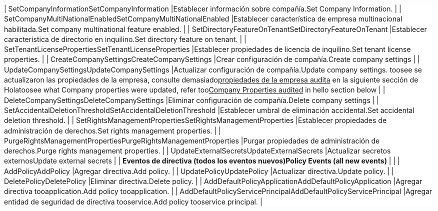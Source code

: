 | <span data-ttu-id="bfa25-291">SetCompanyInformation</span><span class="sxs-lookup"><span data-stu-id="bfa25-291">SetCompanyInformation</span></span> |<span data-ttu-id="bfa25-292">Establecer información sobre compañía.</span><span class="sxs-lookup"><span data-stu-id="bfa25-292">Set Company Information.</span></span> |
| <span data-ttu-id="bfa25-293">SetCompanyMultiNationalEnabled</span><span class="sxs-lookup"><span data-stu-id="bfa25-293">SetCompanyMultiNationalEnabled</span></span> |<span data-ttu-id="bfa25-294">Establecer característica de empresa multinacional habilitada.</span><span class="sxs-lookup"><span data-stu-id="bfa25-294">Set company multinational feature enabled.</span></span> |
| <span data-ttu-id="bfa25-295">SetDirectoryFeatureOnTenant</span><span class="sxs-lookup"><span data-stu-id="bfa25-295">SetDirectoryFeatureOnTenant</span></span> |<span data-ttu-id="bfa25-296">Establecer característica de directorio en inquilino.</span><span class="sxs-lookup"><span data-stu-id="bfa25-296">Set directory feature on tenant.</span></span> |
| <span data-ttu-id="bfa25-297">SetTenantLicenseProperties</span><span class="sxs-lookup"><span data-stu-id="bfa25-297">SetTenantLicenseProperties</span></span> |<span data-ttu-id="bfa25-298">Establecer propiedades de licencia de inquilino.</span><span class="sxs-lookup"><span data-stu-id="bfa25-298">Set tenant license properties.</span></span> |
| <span data-ttu-id="bfa25-299">CreateCompanySettings</span><span class="sxs-lookup"><span data-stu-id="bfa25-299">CreateCompanySettings</span></span> |<span data-ttu-id="bfa25-300">Crear configuración de compañía.</span><span class="sxs-lookup"><span data-stu-id="bfa25-300">Create company settings</span></span> |
| <span data-ttu-id="bfa25-301">UpdateCompanySettings</span><span class="sxs-lookup"><span data-stu-id="bfa25-301">UpdateCompanySettings</span></span> |<span data-ttu-id="bfa25-302">Actualizar configuración de compañía.</span><span class="sxs-lookup"><span data-stu-id="bfa25-302">Update company settings.</span></span> <span data-ttu-id="bfa25-303">toosee se actualizaron las propiedades de la empresa, consulte demasiado[propiedades de la empresa audita](#update-company-attributes) en la siguiente sección de Hola</span><span class="sxs-lookup"><span data-stu-id="bfa25-303">toosee what Company properties were updated, refer too[Company Properties audited](#update-company-attributes) in hello section below</span></span> |
| <span data-ttu-id="bfa25-304">DeleteCompanySettings</span><span class="sxs-lookup"><span data-stu-id="bfa25-304">DeleteCompanySettings</span></span> |<span data-ttu-id="bfa25-305">Eliminar configuración de compañía.</span><span class="sxs-lookup"><span data-stu-id="bfa25-305">Delete company settings</span></span> |
| <span data-ttu-id="bfa25-306">SetAccidentalDeletionThreshold</span><span class="sxs-lookup"><span data-stu-id="bfa25-306">SetAccidentalDeletionThreshold</span></span> |<span data-ttu-id="bfa25-307">Establecer umbral de eliminación accidental.</span><span class="sxs-lookup"><span data-stu-id="bfa25-307">Set accidental deletion threshold.</span></span> |
| <span data-ttu-id="bfa25-308">SetRightsManagementProperties</span><span class="sxs-lookup"><span data-stu-id="bfa25-308">SetRightsManagementProperties</span></span> |<span data-ttu-id="bfa25-309">Establecer propiedades de administración de derechos.</span><span class="sxs-lookup"><span data-stu-id="bfa25-309">Set rights management properties.</span></span> |
| <span data-ttu-id="bfa25-310">PurgeRightsManagementProperties</span><span class="sxs-lookup"><span data-stu-id="bfa25-310">PurgeRightsManagementProperties</span></span> |<span data-ttu-id="bfa25-311">Purgar propiedades de administración de derechos.</span><span class="sxs-lookup"><span data-stu-id="bfa25-311">Purge rights management properties.</span></span> |
| <span data-ttu-id="bfa25-312">UpdateExternalSecrets</span><span class="sxs-lookup"><span data-stu-id="bfa25-312">UpdateExternalSecrets</span></span> |<span data-ttu-id="bfa25-313">Actualizar secretos externos</span><span class="sxs-lookup"><span data-stu-id="bfa25-313">Update external secrets</span></span> |
| <span data-ttu-id="bfa25-314">**Eventos de directiva (todos los eventos nuevos)**</span><span class="sxs-lookup"><span data-stu-id="bfa25-314">**Policy Events (all new events)**</span></span> | |
| <span data-ttu-id="bfa25-315">AddPolicy</span><span class="sxs-lookup"><span data-stu-id="bfa25-315">AddPolicy</span></span> |<span data-ttu-id="bfa25-316">Agregar directiva.</span><span class="sxs-lookup"><span data-stu-id="bfa25-316">Add policy.</span></span> |
| <span data-ttu-id="bfa25-317">UpdatePolicy</span><span class="sxs-lookup"><span data-stu-id="bfa25-317">UpdatePolicy</span></span> |<span data-ttu-id="bfa25-318">Actualizar directiva.</span><span class="sxs-lookup"><span data-stu-id="bfa25-318">Update policy.</span></span> |
| <span data-ttu-id="bfa25-319">DeletePolicy</span><span class="sxs-lookup"><span data-stu-id="bfa25-319">DeletePolicy</span></span> |<span data-ttu-id="bfa25-320">Eliminar directiva.</span><span class="sxs-lookup"><span data-stu-id="bfa25-320">Delete policy.</span></span> |
| <span data-ttu-id="bfa25-321">AddDefaultPolicyApplication</span><span class="sxs-lookup"><span data-stu-id="bfa25-321">AddDefaultPolicyApplication</span></span> |<span data-ttu-id="bfa25-322">Agregar directiva tooapplication.</span><span class="sxs-lookup"><span data-stu-id="bfa25-322">Add policy tooapplication.</span></span> |
| <span data-ttu-id="bfa25-323">AddDefaultPolicyServicePrincipal</span><span class="sxs-lookup"><span data-stu-id="bfa25-323">AddDefaultPolicyServicePrincipal</span></span> |<span data-ttu-id="bfa25-324">Agregar entidad de seguridad de directiva tooservice.</span><span class="sxs-lookup"><span data-stu-id="bfa25-324">Add policy tooservice principal.</span></span> |